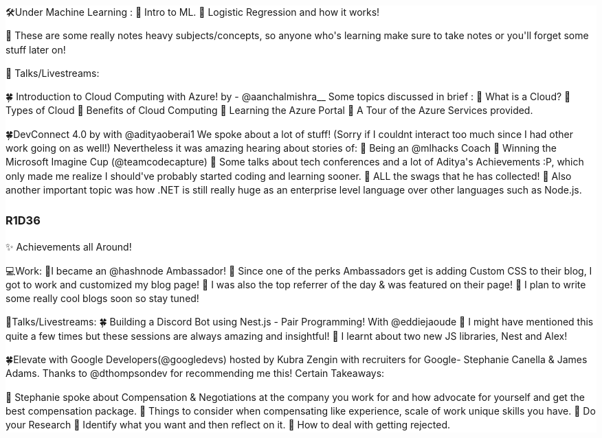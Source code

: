 🛠️Under Machine Learning :
🚩 Intro to ML.
🚩 Logistic Regression and how it works!

📝 These are some really notes heavy subjects/concepts, so anyone who's learning make sure to take notes or you'll forget some stuff later on!

🌊 Talks/Livestreams:

🍀 Introduction to Cloud Computing with Azure! by - @aanchalmishra\_\_
Some topics discussed in brief :
🚩 What is a Cloud?
🚩 Types of Cloud
🚩 Benefits of Cloud Computing
🚩 Learning the Azure Portal
🚩 A Tour of the Azure Services provided.

🍀DevConnect 4.0 by with @adityaoberai1
We spoke about a lot of stuff!
(Sorry if I couldnt interact too much since I had other work going on as well!)
Nevertheless it was amazing hearing about stories of:
🚩 Being an @mlhacks Coach
🚩 Winning the Microsoft Imagine Cup (@teamcodecapture)
🚩 Some talks about tech conferences and a lot of Aditya's Achievements :P, which only made me realize I should've probably started coding and learning sooner.
🚩 ALL the swags that he has collected!
🚩 Also another important topic was how .NET is still really huge as an enterprise level language over other languages such as Node.js.

### R1D36

✨ Achievements all Around!

💻Work:
🔹I became an @hashnode Ambassador!
🚩 Since one of the perks Ambassadors get is adding Custom CSS to their blog, I got to work and customized my blog page!
🚩 I was also the top referrer of the day & was featured on their page!
🚩 I plan to write some really cool blogs soon so stay tuned!

🌊Talks/Livestreams:
🍀 Building a Discord Bot using Nest.js - Pair Programming! With @eddiejaoude
🚩 I might have mentioned this quite a few times but these sessions are always amazing and insightful!
🚩 I learnt about two new JS libraries, Nest and Alex!

🍀Elevate with Google Developers(@googledevs) hosted by Kubra Zengin with recruiters for Google- Stephanie Canella & James Adams.
Thanks to @dthompsondev for recommending me this!
Certain Takeaways:

🔹 Stephanie spoke about Compensation & Negotiations at the company you work for and how advocate for yourself and get the best compensation package.
🚩 Things to consider when compensating like experience, scale of work unique skills you have.
🚩 Do your Research
🚩 Identify what you want and then reflect on it.
🚩 How to deal with getting rejected.
